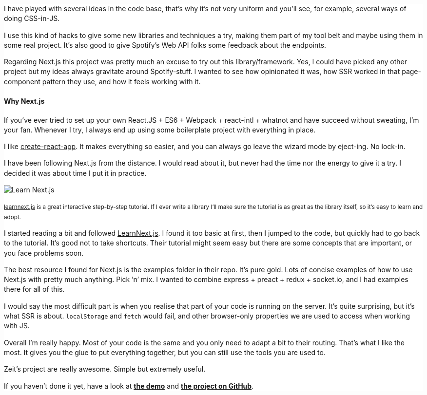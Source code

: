 I have played with several ideas in the code base, that’s why it’s not very uniform and you’ll see, for example, several ways of doing CSS-in-JS.

I use this kind of hacks to give some new libraries and techniques a try, making them part of my tool belt and maybe using them in some real project. It’s also good to give Spotify’s Web API folks some feedback about the endpoints.

Regarding Next.js this project was pretty much an excuse to try out this library/framework. Yes, I could have picked any other project but my ideas always gravitate around Spotify-stuff. I wanted to see how opinionated it was, how SSR worked in that page-component pattern they use, and how it feels working with it.

#### Why Next.js

If you’ve ever tried to set up your own React.JS + ES6 + Webpack + react-intl + whatnot and have succeed without sweating, I’m your fan. Whenever I try, I always end up using some boilerplate project with everything in place.

I like [create-react-app](https://github.com/facebookincubator/create-react-app). It makes everything so easier, and you can always go leave the wizard mode by eject-ing. No lock-in.

I have been following Next.js from the distance. I would read about it, but never had the time nor the energy to give it a try. I decided it was about time I put it in practice.

![Learn Next.js](/assets/images/posts/learn-nextjs.png)

<small class="caption">[learnnext.js](https://learnnextjs.com) is a great interactive step-by-step tutorial. If I ever write a library I’ll make sure the tutorial is as great as the library itself, so it’s easy to learn and adopt.</small>

I started reading a bit and followed [LearnNext.js](https://learnnextjs.com). I found it too basic at first, then I jumped to the code, but quickly had to go back to the tutorial. It’s good not to take shortcuts. Their tutorial might seem easy but there are some concepts that are important, or you face problems soon.

The best resource I found for Next.js is [the examples folder in their repo](https://github.com/zeit/next.js/tree/master/examples). It’s pure gold. Lots of concise examples of how to use Next.js with pretty much anything. Pick ’n’ mix. I wanted to combine express + preact + redux + socket.io, and I had examples there for all of this.

I would say the most difficult part is when you realise that part of your code is running on the server. It’s quite surprising, but it’s what SSR is about. `localStorage` and `fetch` would fail, and other browser-only properties we are used to access when working with JS.

Overall I’m really happy. Most of your code is the same and you only need to adapt a bit to their routing. That’s what I like the most. It gives you the glue to put everything together, but you can still use the tools you are used to.

Zeit’s project are really awesome. Simple but extremely useful.

If you haven’t done it yet, have a look at [**the demo**](https://c-spotify.herokuapp.com) and [**the project on GitHub**](https://github.com/JMPerez/c).
